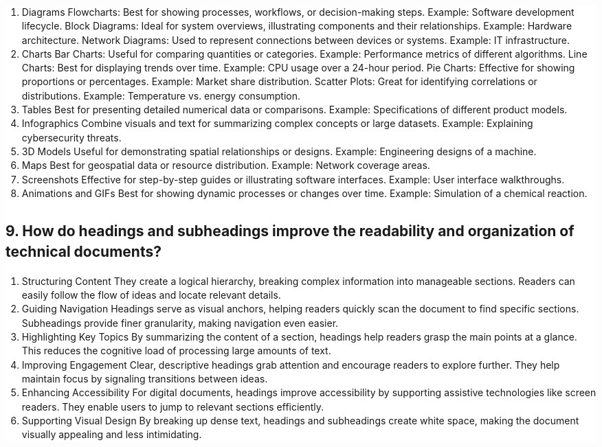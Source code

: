 1. Diagrams
Flowcharts: Best for showing processes, workflows, or decision-making steps.
Example: Software development lifecycle.
Block Diagrams: Ideal for system overviews, illustrating components and their relationships.
Example: Hardware architecture.
Network Diagrams: Used to represent connections between devices or systems.
Example: IT infrastructure.
2. Charts
Bar Charts: Useful for comparing quantities or categories.
Example: Performance metrics of different algorithms.
Line Charts: Best for displaying trends over time.
Example: CPU usage over a 24-hour period.
Pie Charts: Effective for showing proportions or percentages.
Example: Market share distribution.
Scatter Plots: Great for identifying correlations or distributions.
Example: Temperature vs. energy consumption.
3. Tables
Best for presenting detailed numerical data or comparisons.
Example: Specifications of different product models.
4. Infographics
Combine visuals and text for summarizing complex concepts or large datasets.
Example: Explaining cybersecurity threats.
5. 3D Models
Useful for demonstrating spatial relationships or designs.
Example: Engineering designs of a machine.
6. Maps
Best for geospatial data or resource distribution.
Example: Network coverage areas.
7. Screenshots
Effective for step-by-step guides or illustrating software interfaces.
Example: User interface walkthroughs.
8. Animations and GIFs
Best for showing dynamic processes or changes over time.
Example: Simulation of a chemical reaction.

## 9. How do headings and subheadings improve the readability and organization of technical documents?

1. Structuring Content
They create a logical hierarchy, breaking complex information into manageable sections.
Readers can easily follow the flow of ideas and locate relevant details.
2. Guiding Navigation
Headings serve as visual anchors, helping readers quickly scan the document to find specific sections.
Subheadings provide finer granularity, making navigation even easier.
3. Highlighting Key Topics
By summarizing the content of a section, headings help readers grasp the main points at a glance.
This reduces the cognitive load of processing large amounts of text.
4. Improving Engagement
Clear, descriptive headings grab attention and encourage readers to explore further.
They help maintain focus by signaling transitions between ideas.
5. Enhancing Accessibility
For digital documents, headings improve accessibility by supporting assistive technologies like screen readers.
They enable users to jump to relevant sections efficiently.
6. Supporting Visual Design
By breaking up dense text, headings and subheadings create white space, making the document visually appealing and less intimidating.
